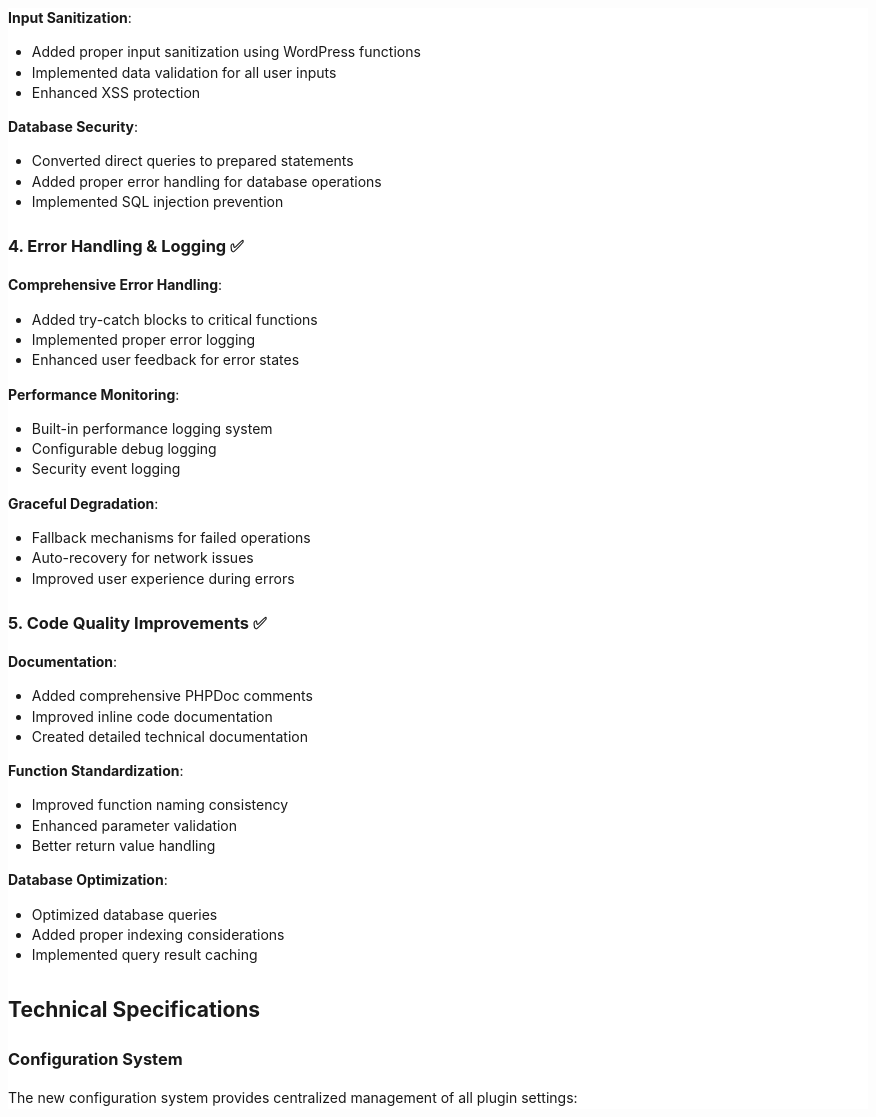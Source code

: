 **Input Sanitization**:

- Added proper input sanitization using WordPress functions
- Implemented data validation for all user inputs
- Enhanced XSS protection

**Database Security**:

- Converted direct queries to prepared statements
- Added proper error handling for database operations
- Implemented SQL injection prevention

### 4. Error Handling & Logging ✅

**Comprehensive Error Handling**:

- Added try-catch blocks to critical functions
- Implemented proper error logging
- Enhanced user feedback for error states

**Performance Monitoring**:

- Built-in performance logging system
- Configurable debug logging
- Security event logging

**Graceful Degradation**:

- Fallback mechanisms for failed operations
- Auto-recovery for network issues
- Improved user experience during errors

### 5. Code Quality Improvements ✅

**Documentation**:

- Added comprehensive PHPDoc comments
- Improved inline code documentation
- Created detailed technical documentation

**Function Standardization**:

- Improved function naming consistency
- Enhanced parameter validation
- Better return value handling

**Database Optimization**:

- Optimized database queries
- Added proper indexing considerations
- Implemented query result caching

## Technical Specifications

### Configuration System

The new configuration system provides centralized management of all plugin settings:
